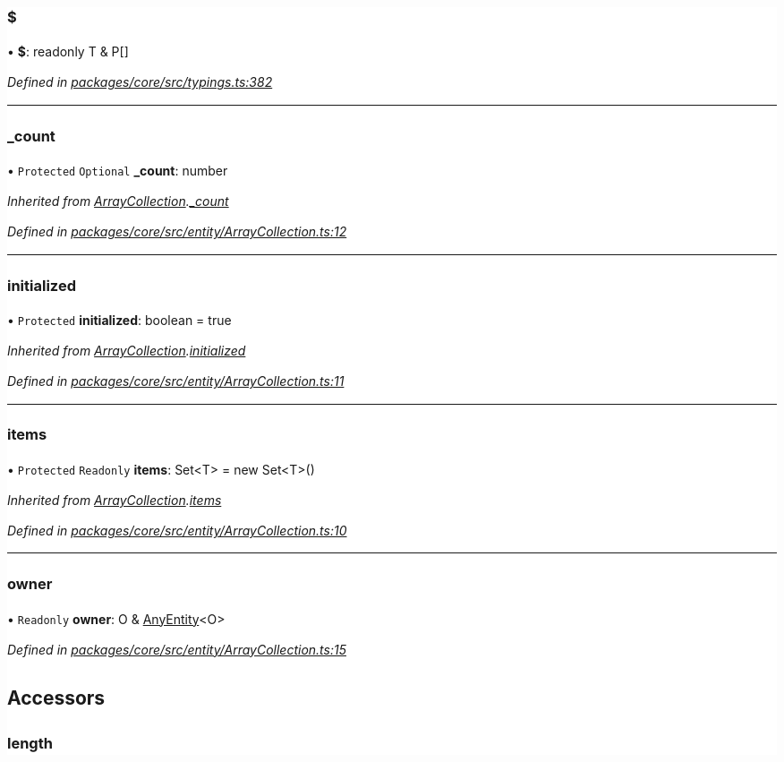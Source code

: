 ### $

•  **$**: readonly T & P[]

*Defined in [packages/core/src/typings.ts:382](https://github.com/mikro-orm/mikro-orm/blob/18b580bb42/packages/core/src/typings.ts#L382)*

___

### \_count

• `Protected` `Optional` **\_count**: number

*Inherited from [ArrayCollection](../classes/arraycollection.md).[_count](../classes/arraycollection.md#_count)*

*Defined in [packages/core/src/entity/ArrayCollection.ts:12](https://github.com/mikro-orm/mikro-orm/blob/18b580bb42/packages/core/src/entity/ArrayCollection.ts#L12)*

___

### initialized

• `Protected` **initialized**: boolean = true

*Inherited from [ArrayCollection](../classes/arraycollection.md).[initialized](../classes/arraycollection.md#initialized)*

*Defined in [packages/core/src/entity/ArrayCollection.ts:11](https://github.com/mikro-orm/mikro-orm/blob/18b580bb42/packages/core/src/entity/ArrayCollection.ts#L11)*

___

### items

• `Protected` `Readonly` **items**: Set&#60;T> = new Set&#60;T>()

*Inherited from [ArrayCollection](../classes/arraycollection.md).[items](../classes/arraycollection.md#items)*

*Defined in [packages/core/src/entity/ArrayCollection.ts:10](https://github.com/mikro-orm/mikro-orm/blob/18b580bb42/packages/core/src/entity/ArrayCollection.ts#L10)*

___

### owner

• `Readonly` **owner**: O & [AnyEntity](../index.md#anyentity)&#60;O>

*Defined in [packages/core/src/entity/ArrayCollection.ts:15](https://github.com/mikro-orm/mikro-orm/blob/18b580bb42/packages/core/src/entity/ArrayCollection.ts#L15)*

## Accessors

### length

